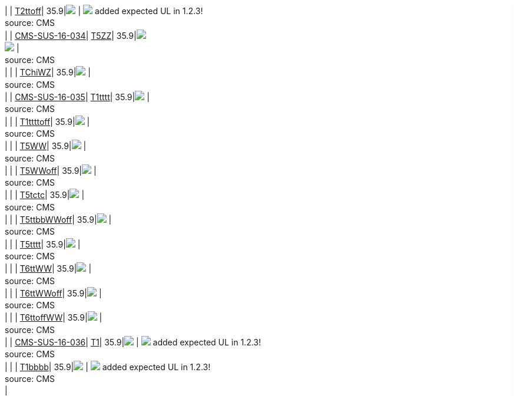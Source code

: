 | | [T2ttoff](SmsDictionary123#T2ttoff)| 35.9|<a href="https://smodels.github.io/validation/123/13TeV/CMS/CMS-SUS-16-033/validation/T2ttoff_2EqMassAx_EqMassBy_pretty.png"><img src="https://smodels.github.io/validation/123/13TeV/CMS/CMS-SUS-16-033/validation/T2ttoff_2EqMassAx_EqMassBy_pretty.png" /></a>  | <img src="https://smodels.github.io/pics/updated.png" /> added expected UL in 1.2.3! <br>source: CMS<br> |
| [CMS-SUS-16-034](http://cms-results.web.cern.ch/cms-results/public-results/publications/SUS-16-034/index.html)| [T5ZZ](SmsDictionary123#T5ZZ)| 35.9|<a href="https://smodels.github.io/validation/123/13TeV/CMS/CMS-SUS-16-034/validation/T5ZZ_2EqMassAx_EqMassBy_EqMassC0.0_pretty.png"><img src="https://smodels.github.io/validation/123/13TeV/CMS/CMS-SUS-16-034/validation/T5ZZ_2EqMassAx_EqMassBy_EqMassC0.0_pretty.png" /></a><BR><a href="https://smodels.github.io/validation/123/13TeV/CMS/CMS-SUS-16-034/validation/T5ZZ_2EqMassAx_EqMassBy_EqMassC1.0_pretty.png"><img src="https://smodels.github.io/validation/123/13TeV/CMS/CMS-SUS-16-034/validation/T5ZZ_2EqMassAx_EqMassBy_EqMassC1.0_pretty.png" /></a>  |<br>source: CMS<br> |
| | [TChiWZ](SmsDictionary123#TChiWZ)| 35.9|<a href="https://smodels.github.io/validation/123/13TeV/CMS/CMS-SUS-16-034/validation/TChiWZ_2EqMassAx_EqMassBy_pretty.png"><img src="https://smodels.github.io/validation/123/13TeV/CMS/CMS-SUS-16-034/validation/TChiWZ_2EqMassAx_EqMassBy_pretty.png" /></a>  |<br>source: CMS<br> |
| [CMS-SUS-16-035](http://cms-results.web.cern.ch/cms-results/public-results/publications/SUS-16-035/index.html)| [T1tttt](SmsDictionary123#T1tttt)| 35.9|<a href="https://smodels.github.io/validation/123/13TeV/CMS/CMS-SUS-16-035/validation/T1tttt_2EqMassAx_EqMassBy_pretty.png"><img src="https://smodels.github.io/validation/123/13TeV/CMS/CMS-SUS-16-035/validation/T1tttt_2EqMassAx_EqMassBy_pretty.png" /></a>  |<br>source: CMS<br> |
| | [T1ttttoff](SmsDictionary123#T1ttttoff)| 35.9|<a href="https://smodels.github.io/validation/123/13TeV/CMS/CMS-SUS-16-035/validation/T1ttttoff_2EqMassAx_EqMassBy_pretty.png"><img src="https://smodels.github.io/validation/123/13TeV/CMS/CMS-SUS-16-035/validation/T1ttttoff_2EqMassAx_EqMassBy_pretty.png" /></a>  |<br>source: CMS<br> |
| | [T5WW](SmsDictionary123#T5WW)| 35.9|<a href="https://smodels.github.io/validation/123/13TeV/CMS/CMS-SUS-16-035/validation/T5WW_2EqMassAx_EqMassB0.5x+0.5y_EqMassCy_pretty.png"><img src="https://smodels.github.io/validation/123/13TeV/CMS/CMS-SUS-16-035/validation/T5WW_2EqMassAx_EqMassB0.5x+0.5y_EqMassCy_pretty.png" /></a>  |<br>source: CMS<br> |
| | [T5WWoff](SmsDictionary123#T5WWoff)| 35.9|<a href="https://smodels.github.io/validation/123/13TeV/CMS/CMS-SUS-16-035/validation/T5WWoff_2EqMassAx_EqMassBy+20.0_EqMassCy_pretty.png"><img src="https://smodels.github.io/validation/123/13TeV/CMS/CMS-SUS-16-035/validation/T5WWoff_2EqMassAx_EqMassBy+20.0_EqMassCy_pretty.png" /></a>  |<br>source: CMS<br> |
| | [T5tctc](SmsDictionary123#T5tctc)| 35.9|<a href="https://smodels.github.io/validation/123/13TeV/CMS/CMS-SUS-16-035/validation/T5tctc_2EqMassAx_EqMassBy+20.0_EqMassCy_pretty.png"><img src="https://smodels.github.io/validation/123/13TeV/CMS/CMS-SUS-16-035/validation/T5tctc_2EqMassAx_EqMassBy+20.0_EqMassCy_pretty.png" /></a>  |<br>source: CMS<br> |
| | [T5ttbbWWoff](SmsDictionary123#T5ttbbWWoff)| 35.9|<a href="https://smodels.github.io/validation/123/13TeV/CMS/CMS-SUS-16-035/validation/T5ttbbWWoff_2EqMassAx_EqMassBy+5.0_EqMassCy_pretty.png"><img src="https://smodels.github.io/validation/123/13TeV/CMS/CMS-SUS-16-035/validation/T5ttbbWWoff_2EqMassAx_EqMassBy+5.0_EqMassCy_pretty.png" /></a>  |<br>source: CMS<br> |
| | [T5tttt](SmsDictionary123#T5tttt)| 35.9|<a href="https://smodels.github.io/validation/123/13TeV/CMS/CMS-SUS-16-035/validation/T5tttt_2EqMassAx_EqMassBy+175.0_EqMassCy_pretty.png"><img src="https://smodels.github.io/validation/123/13TeV/CMS/CMS-SUS-16-035/validation/T5tttt_2EqMassAx_EqMassBy+175.0_EqMassCy_pretty.png" /></a>  |<br>source: CMS<br> |
| | [T6ttWW](SmsDictionary123#T6ttWW)| 35.9|<a href="https://smodels.github.io/validation/123/13TeV/CMS/CMS-SUS-16-035/validation/T6ttWW_2EqMassAx_EqMassBy_EqMassC50_pretty.png"><img src="https://smodels.github.io/validation/123/13TeV/CMS/CMS-SUS-16-035/validation/T6ttWW_2EqMassAx_EqMassBy_EqMassC50_pretty.png" /></a>  |<br>source: CMS<br> |
| | [T6ttWWoff](SmsDictionary123#T6ttWWoff)| 35.9|<a href="https://smodels.github.io/validation/123/13TeV/CMS/CMS-SUS-16-035/validation/T6ttWWoff_2EqMassAx_EqMassBy_EqMassC50_pretty.png"><img src="https://smodels.github.io/validation/123/13TeV/CMS/CMS-SUS-16-035/validation/T6ttWWoff_2EqMassAx_EqMassBy_EqMassC50_pretty.png" /></a>  |<br>source: CMS<br> |
| | [T6ttoffWW](SmsDictionary123#T6ttoffWW)| 35.9|<a href="https://smodels.github.io/validation/123/13TeV/CMS/CMS-SUS-16-035/validation/T6ttoffWW_2EqMassAx_EqMassBy_EqMassC50_pretty.png"><img src="https://smodels.github.io/validation/123/13TeV/CMS/CMS-SUS-16-035/validation/T6ttoffWW_2EqMassAx_EqMassBy_EqMassC50_pretty.png" /></a>  |<br>source: CMS<br> |
| [CMS-SUS-16-036](http://cms-results.web.cern.ch/cms-results/public-results/publications/SUS-16-036/index.html)| [T1](SmsDictionary123#T1)| 35.9|<a href="https://smodels.github.io/validation/123/13TeV/CMS/CMS-SUS-16-036/validation/T1_2EqMassAx_EqMassBy_pretty.png"><img src="https://smodels.github.io/validation/123/13TeV/CMS/CMS-SUS-16-036/validation/T1_2EqMassAx_EqMassBy_pretty.png" /></a>  | <img src="https://smodels.github.io/pics/updated.png" /> added expected UL in 1.2.3! <br>source: CMS<br> |
| | [T1bbbb](SmsDictionary123#T1bbbb)| 35.9|<a href="https://smodels.github.io/validation/123/13TeV/CMS/CMS-SUS-16-036/validation/T1bbbb_2EqMassAx_EqMassBy_pretty.png"><img src="https://smodels.github.io/validation/123/13TeV/CMS/CMS-SUS-16-036/validation/T1bbbb_2EqMassAx_EqMassBy_pretty.png" /></a>  | <img src="https://smodels.github.io/pics/updated.png" /> added expected UL in 1.2.3! <br>source: CMS<br> |
